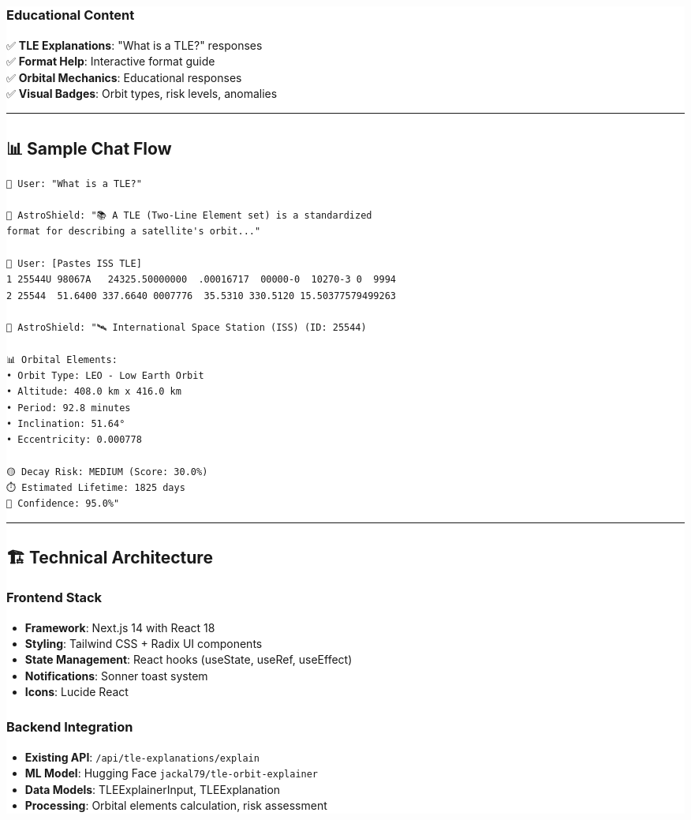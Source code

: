 ### **Educational Content**
✅ **TLE Explanations**: "What is a TLE?" responses  
✅ **Format Help**: Interactive format guide  
✅ **Orbital Mechanics**: Educational responses  
✅ **Visual Badges**: Orbit types, risk levels, anomalies  

---

## 📊 **Sample Chat Flow**

```
👤 User: "What is a TLE?"

🤖 AstroShield: "📚 A TLE (Two-Line Element set) is a standardized 
format for describing a satellite's orbit..."

👤 User: [Pastes ISS TLE]
1 25544U 98067A   24325.50000000  .00016717  00000-0  10270-3 0  9994
2 25544  51.6400 337.6640 0007776  35.5310 330.5120 15.50377579499263

🤖 AstroShield: "🛰️ International Space Station (ISS) (ID: 25544)

📊 Orbital Elements:
• Orbit Type: LEO - Low Earth Orbit
• Altitude: 408.0 km x 416.0 km
• Period: 92.8 minutes
• Inclination: 51.64°
• Eccentricity: 0.000778

🟡 Decay Risk: MEDIUM (Score: 30.0%)
⏱️ Estimated Lifetime: 1825 days
🎯 Confidence: 95.0%"
```

---

## 🏗️ **Technical Architecture**

### **Frontend Stack**
- **Framework**: Next.js 14 with React 18
- **Styling**: Tailwind CSS + Radix UI components
- **State Management**: React hooks (useState, useRef, useEffect)
- **Notifications**: Sonner toast system
- **Icons**: Lucide React

### **Backend Integration**
- **Existing API**: `/api/tle-explanations/explain`
- **ML Model**: Hugging Face `jackal79/tle-orbit-explainer`
- **Data Models**: TLEExplainerInput, TLEExplanation
- **Processing**: Orbital elements calculation, risk assessment
